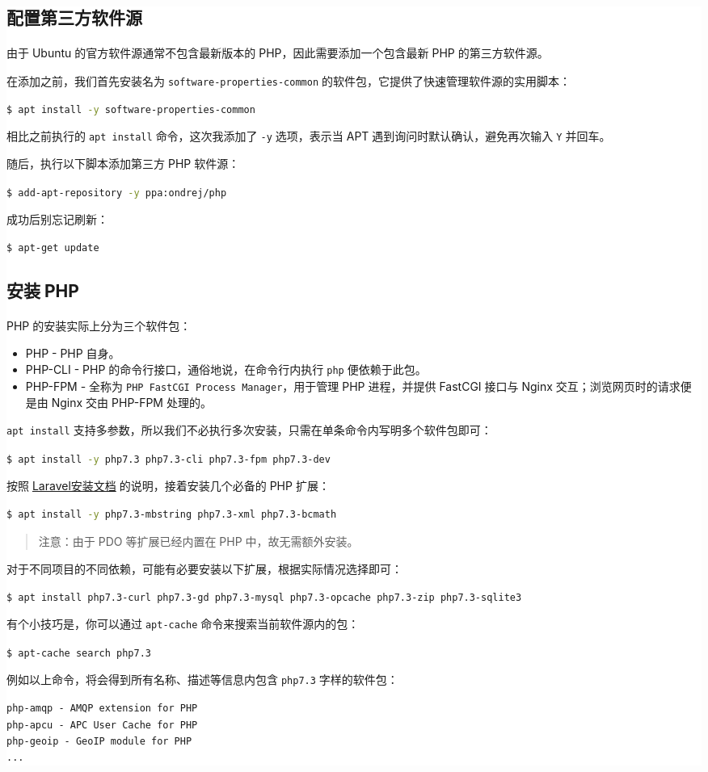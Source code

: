 ## 配置第三方软件源

由于 Ubuntu 的官方软件源通常不包含最新版本的 PHP，因此需要添加一个包含最新 PHP 的第三方软件源。

在添加之前，我们首先安装名为 `software-properties-common` 的软件包，它提供了快速管理软件源的实用脚本：

```bash
$ apt install -y software-properties-common
```

相比之前执行的 `apt install` 命令，这次我添加了 `-y` 选项，表示当 APT 遇到询问时默认确认，避免再次输入 `Y` 并回车。

随后，执行以下脚本添加第三方 PHP 软件源：

```bash
$ add-apt-repository -y ppa:ondrej/php
```

成功后别忘记刷新：

```bash
$ apt-get update
```

## 安装 PHP

PHP 的安装实际上分为三个软件包：

- PHP - PHP 自身。
- PHP-CLI - PHP 的命令行接口，通俗地说，在命令行内执行 `php` 便依赖于此包。
- PHP-FPM - 全称为 `PHP FastCGI Process Manager`，用于管理 PHP 进程，并提供 FastCGI 接口与 Nginx 交互；浏览网页时的请求便是由 Nginx 交由 PHP-FPM 处理的。

`apt install` 支持多参数，所以我们不必执行多次安装，只需在单条命令内写明多个软件包即可：

```bash
$ apt install -y php7.3 php7.3-cli php7.3-fpm php7.3-dev
```

按照 [Laravel安装文档](https://laravel.com/docs/6.x/installation#installation) 的说明，接着安装几个必备的 PHP 扩展：

```bash
$ apt install -y php7.3-mbstring php7.3-xml php7.3-bcmath
```

> 注意：由于 PDO 等扩展已经内置在 PHP 中，故无需额外安装。

对于不同项目的不同依赖，可能有必要安装以下扩展，根据实际情况选择即可：

```bash
$ apt install php7.3-curl php7.3-gd php7.3-mysql php7.3-opcache php7.3-zip php7.3-sqlite3
```

有个小技巧是，你可以通过 `apt-cache` 命令来搜索当前软件源内的包：

```bash
$ apt-cache search php7.3
```

例如以上命令，将会得到所有名称、描述等信息内包含 `php7.3` 字样的软件包：

```
php-amqp - AMQP extension for PHP
php-apcu - APC User Cache for PHP
php-geoip - GeoIP module for PHP
...
```
